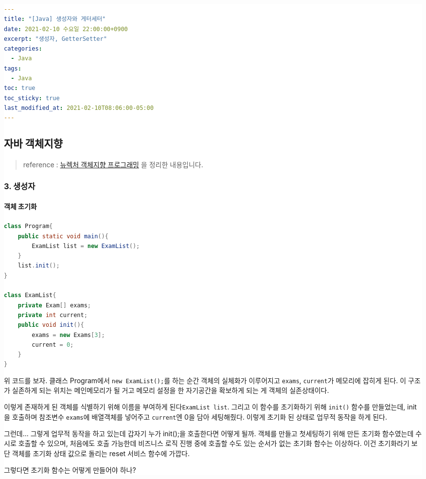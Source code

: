 ```yaml
---
title: "[Java] 생성자와 게터세터"
date: 2021-02-10 수요일 22:00:00+0900
excerpt: "생성자, GetterSetter"
categories:
  - Java
tags:
  - Java
toc: true
toc_sticky: true
last_modified_at: 2021-02-10T08:06:00-05:00
---
```


## 자바 객체지향

> reference : [뉴렉처 객체지향 프로그래밍](https://youtube.com/playlist?list=PLq8wAnVUcTFX4E2NplMvJfqlcgAeF_BxK) 을 정리한 내용입니다.

### 3. 생성자

#### 객체 초기화

```java
class Program{
    public static void main(){
        ExamList list = new ExamList();
    }
    list.init();
}

class ExamList{
    private Exam[] exams;
    private int current;
    public void init(){
        exams = new Exams[3];
        current = 0;
    }
}
```

위 코드를 보자. 클래스 Program에서 `new ExamList();`를 하는 순간 객체의 실체화가 이루어지고 `exams`, `current`가 메모리에 잡히게 된다. 이 구조가 실존하게 되는 위치는 메인메모리가 될 거고 메모리 설정을 한 자기공간을 확보하게 되는 게 객체의 실존상태이다.

이렇게 존재하게 된 객체를 식별하기 위해 이름을 부여하게 된다`ExamList list`. 그리고 이 함수를 초기화하기 위해 `init()` 함수를 만들었는데, init을 호출하며 참조변수 `exams`에 배열객체를 넣어주고 `current`엔 0을 담아 세팅해줬다. 이렇게 초기화 된 상태로 업무적 동작을 하게 된다.

그런데... 그렇게 업무적 동작을 하고 있는데 갑자기 누가 init();을 호출한다면 어떻게 될까. 객체를 만들고 첫세팅하기 위해 만든 초기화 함수였는데 수시로 호출할 수 있으며, 처음에도 호출 가능한데 비즈니스 로직 진행 중에 호출할 수도 있는 순서가 없는 초기화 함수는 이상하다. 이건 초기화라기 보단 객체를 초기화 상태 값으로 돌리는 reset 서비스 함수에 가깝다.

그렇다면 초기화 함수는 어떻게 만들어야 하나?
